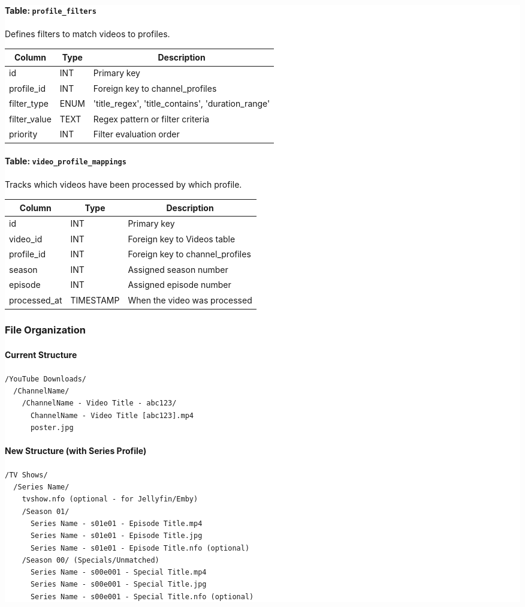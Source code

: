 #### Table: `profile_filters`
Defines filters to match videos to profiles.

| Column | Type | Description |
|--------|------|-------------|
| id | INT | Primary key |
| profile_id | INT | Foreign key to channel_profiles |
| filter_type | ENUM | 'title_regex', 'title_contains', 'duration_range' |
| filter_value | TEXT | Regex pattern or filter criteria |
| priority | INT | Filter evaluation order |

#### Table: `video_profile_mappings`
Tracks which videos have been processed by which profile.

| Column | Type | Description |
|--------|------|-------------|
| id | INT | Primary key |
| video_id | INT | Foreign key to Videos table |
| profile_id | INT | Foreign key to channel_profiles |
| season | INT | Assigned season number |
| episode | INT | Assigned episode number |
| processed_at | TIMESTAMP | When the video was processed |

### File Organization

#### Current Structure
```
/YouTube Downloads/
  /ChannelName/
    /ChannelName - Video Title - abc123/
      ChannelName - Video Title [abc123].mp4
      poster.jpg
```

#### New Structure (with Series Profile)
```
/TV Shows/
  /Series Name/
    tvshow.nfo (optional - for Jellyfin/Emby)
    /Season 01/
      Series Name - s01e01 - Episode Title.mp4
      Series Name - s01e01 - Episode Title.jpg
      Series Name - s01e01 - Episode Title.nfo (optional)
    /Season 00/ (Specials/Unmatched)
      Series Name - s00e001 - Special Title.mp4
      Series Name - s00e001 - Special Title.jpg
      Series Name - s00e001 - Special Title.nfo (optional)
```
